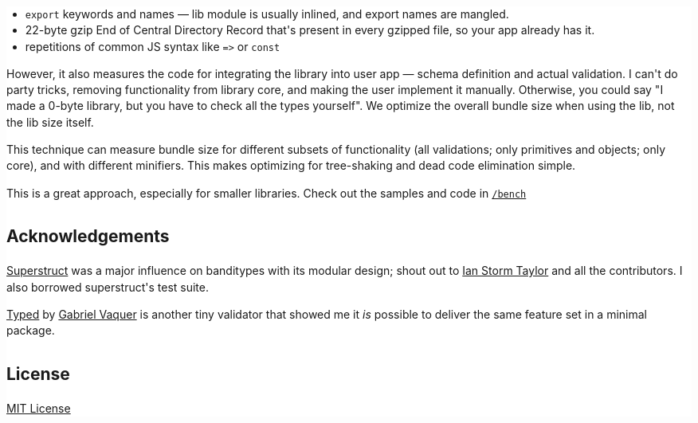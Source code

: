 - `export` keywords and names — lib module is usually inlined, and export names are mangled.
- 22-byte gzip End of Central Directory Record that's present in every gzipped file, so your app already has it.
- repetitions of common JS syntax like `=>` or `const`

However, it also measures the code for integrating the library into user app — schema definition and actual validation. I can't do party tricks, removing functionality from library core, and making the user implement it manually. Otherwise, you could say "I made a 0-byte library, but you have to check all the types yourself". We optimize the overall bundle size when using the lib, not the lib size itself.

This technique can measure bundle size for different subsets of functionality (all validations; only primitives and objects; only core), and with different minifiers. This makes optimizing for tree-shaking and dead code elimination simple.

This is a great approach, especially for smaller libraries. Check out the samples and code in [`/bench`](./bench/)

## Acknowledgements

[Superstruct](https://github.com/ianstormtaylor/superstruct) was a major influence on banditypes with its modular design; shout out to [Ian Storm Taylor](https://twitter.com/ianstormtaylor) and all the contributors. I also borrowed superstruct's test suite.

[Typed](https://github.com/brielov/typed/) by [Gabriel Vaquer](https://twitter.com/brielov) is another tiny validator that showed me it _is_ possible to deliver the same feature set in a minimal package.

## License

[MIT License](./LICENSE)
